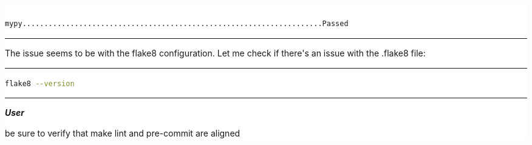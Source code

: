 ```

mypy.....................................................................Passed

```

---

The issue seems to be with the flake8 configuration. Let me check if there's an issue with the .flake8 file:


---

```bash
flake8 --version
```

---

_**User**_

be sure to verify that make lint and pre-commit are aligned

